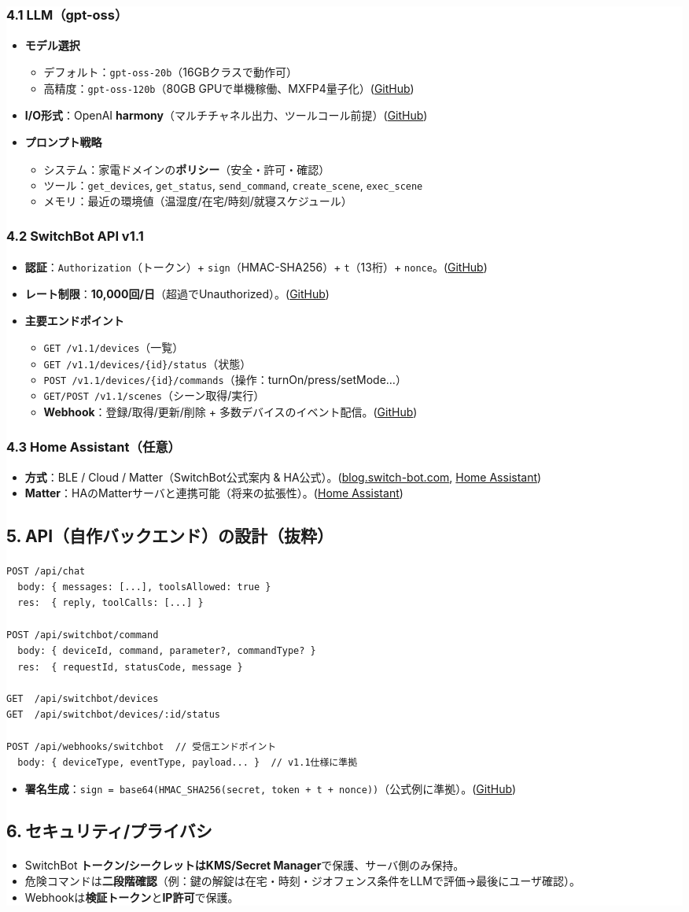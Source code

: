 ### 4.1 LLM（gpt-oss）

* **モデル選択**

  * デフォルト：`gpt-oss-20b`（16GBクラスで動作可）
  * 高精度：`gpt-oss-120b`（80GB GPUで単機稼働、MXFP4量子化）([GitHub][3])
* **I/O形式**：OpenAI **harmony**（マルチチャネル出力、ツールコール前提）([GitHub][7])
* **プロンプト戦略**

  * システム：家電ドメインの**ポリシー**（安全・許可・確認）
  * ツール：`get_devices`, `get_status`, `send_command`, `create_scene`, `exec_scene`
  * メモリ：最近の環境値（温湿度/在宅/時刻/就寝スケジュール）

### 4.2 SwitchBot API v1.1

* **認証**：`Authorization`（トークン）+ `sign`（HMAC-SHA256）+ `t`（13桁）+ `nonce`。([GitHub][1])
* **レート制限**：**10,000回/日**（超過でUnauthorized）。([GitHub][1])
* **主要エンドポイント**

  * `GET /v1.1/devices`（一覧）
  * `GET /v1.1/devices/{id}/status`（状態）
  * `POST /v1.1/devices/{id}/commands`（操作：turnOn/press/setMode…）
  * `GET/POST /v1.1/scenes`（シーン取得/実行）
  * **Webhook**：登録/取得/更新/削除 + 多数デバイスのイベント配信。([GitHub][1])

### 4.3 Home Assistant（任意）

* **方式**：BLE / Cloud / Matter（SwitchBot公式案内 & HA公式）。([blog.switch-bot.com][5], [Home Assistant][6])
* **Matter**：HAのMatterサーバと連携可能（将来の拡張性）。([Home Assistant][8])

## 5. API（自作バックエンド）の設計（抜粋）

```
POST /api/chat
  body: { messages: [...], toolsAllowed: true }
  res:  { reply, toolCalls: [...] }

POST /api/switchbot/command
  body: { deviceId, command, parameter?, commandType? }
  res:  { requestId, statusCode, message }

GET  /api/switchbot/devices
GET  /api/switchbot/devices/:id/status

POST /api/webhooks/switchbot  // 受信エンドポイント
  body: { deviceType, eventType, payload... }  // v1.1仕様に準拠
```

* **署名生成**：`sign = base64(HMAC_SHA256(secret, token + t + nonce))`（公式例に準拠）。([GitHub][1])

## 6. セキュリティ/プライバシ

* SwitchBot **トークン/シークレットはKMS/Secret Manager**で保護、サーバ側のみ保持。
* 危険コマンドは**二段階確認**（例：鍵の解錠は在宅・時刻・ジオフェンス条件をLLMで評価→最後にユーザ確認）。
* Webhookは**検証トークン**と**IP許可**で保護。


[1]: https://github.com/OpenWonderLabs/SwitchBotAPI "GitHub - OpenWonderLabs/SwitchBotAPI: SwitchBot Open API Documents"
[2]: https://openai.devpost.com/?utm_source=chatgpt.com "OpenAI Open Model Hackathon: Build with gpt-oss ... - Devpost"
[3]: https://github.com/openai/gpt-oss?utm_source=chatgpt.com "openai/gpt-oss"
[4]: https://openai.com/index/introducing-gpt-oss/?utm_source=chatgpt.com "Introducing gpt-oss"
[5]: https://blog.switch-bot.com/switchbot-x-home-assistant-the-official-setup-tips-guide-you-asked-for-3/?utm_source=chatgpt.com "SwitchBot x Home Assistant: The Official Setup & Tips ..."
[6]: https://www.home-assistant.io/integrations/switchbot_cloud/?utm_source=chatgpt.com "SwitchBot Cloud"
[7]: https://github.com/openai/harmony?utm_source=chatgpt.com "openai/harmony"
[8]: https://www.home-assistant.io/integrations/matter/?utm_source=chatgpt.com "Matter"